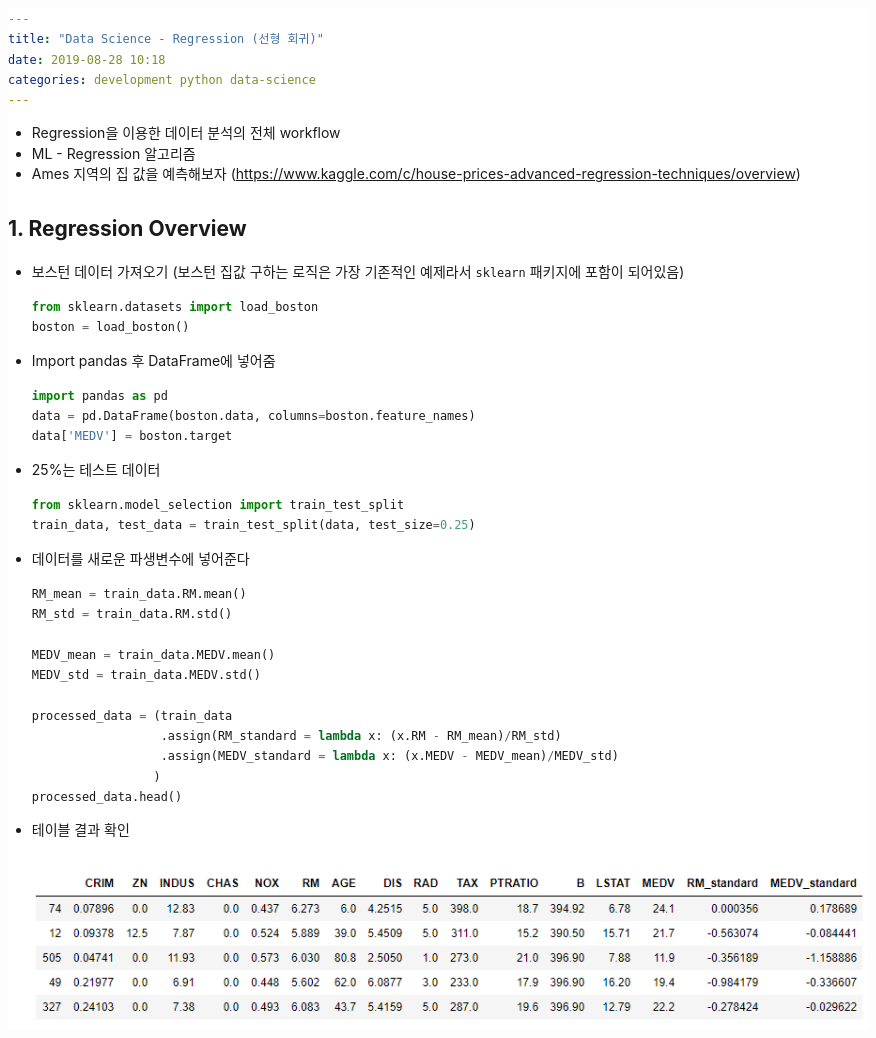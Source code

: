 ```yaml
---
title: "Data Science - Regression (선형 회귀)"
date: 2019-08-28 10:18
categories: development python data-science
---
```




- Regression을 이용한 데이터 분석의 전체 workflow
- ML - Regression 알고리즘
- Ames 지역의 집 값을 예측해보자 (https://www.kaggle.com/c/house-prices-advanced-regression-techniques/overview)

## 1. Regression Overview

- 보스턴 데이터 가져오기 (보스턴 집값 구하는 로직은 가장 기존적인 예제라서 `sklearn` 패키지에 포함이 되어있음)

  ```python
  from sklearn.datasets import load_boston
  boston = load_boston()
  ```

- Import pandas 후 DataFrame에 넣어줌

  ```python
  import pandas as pd
  data = pd.DataFrame(boston.data, columns=boston.feature_names)
  data['MEDV'] = boston.target
  ```

- 25%는 테스트 데이터

  ```python
  from sklearn.model_selection import train_test_split
  train_data, test_data = train_test_split(data, test_size=0.25)
  ```

- 데이터를 새로운 파생변수에 넣어준다

  ```python
  RM_mean = train_data.RM.mean()
  RM_std = train_data.RM.std()
  
  MEDV_mean = train_data.MEDV.mean()
  MEDV_std = train_data.MEDV.std()
  
  processed_data = (train_data
                    .assign(RM_standard = lambda x: (x.RM - RM_mean)/RM_std)
                    .assign(MEDV_standard = lambda x: (x.MEDV - MEDV_mean)/MEDV_std)
                   )
  processed_data.head()
  ```

- 테이블 결과 확인

  ![](https://github.com/cowkite/cowkite.github.io/blob/master/_posts/assets/images/01.PNG?raw=true)
